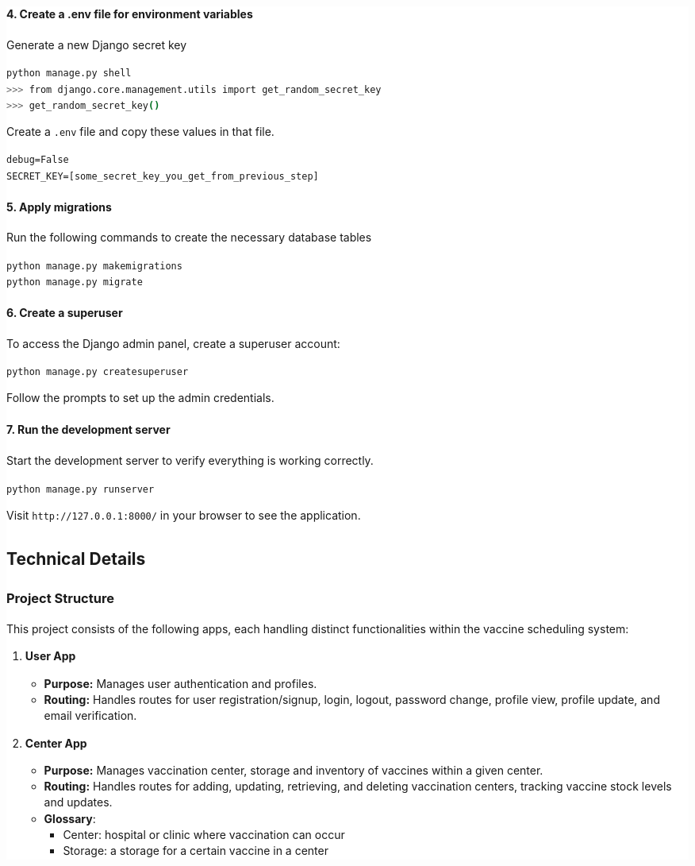#### 4. Create a .env file for environment variables
Generate a new Django secret key
```bash
python manage.py shell
>>> from django.core.management.utils import get_random_secret_key
>>> get_random_secret_key()
```

Create a `.env` file and copy these values in that file.
```
debug=False
SECRET_KEY=[some_secret_key_you_get_from_previous_step]
```

#### 5. Apply migrations

Run the following commands to create the necessary database tables 
```bash
python manage.py makemigrations
python manage.py migrate
```

#### 6. Create a superuser

To access the Django admin panel, create a superuser account:
```bash
python manage.py createsuperuser
```
Follow the prompts to set up the admin credentials.

#### 7. Run the development server

Start the development server to verify everything is working correctly.
```bash
python manage.py runserver
```
Visit `http://127.0.0.1:8000/` in your browser to see the application.

## Technical Details

### Project Structure
This project consists of the following apps, each handling distinct functionalities within the vaccine scheduling system:

1. **User App**
   - **Purpose:** Manages user authentication and profiles.
   - **Routing:** Handles routes for user registration/signup, login, logout, password change, profile view, profile update, and email verification.

2. **Center App**
   - **Purpose:** Manages vaccination center, storage and inventory of vaccines within a given center.
   - **Routing:** Handles routes for adding, updating, retrieving, and deleting vaccination centers, tracking vaccine stock levels and updates.
   - **Glossary**:
     - Center: hospital or clinic where vaccination can occur
     - Storage: a storage for a certain vaccine in a center
